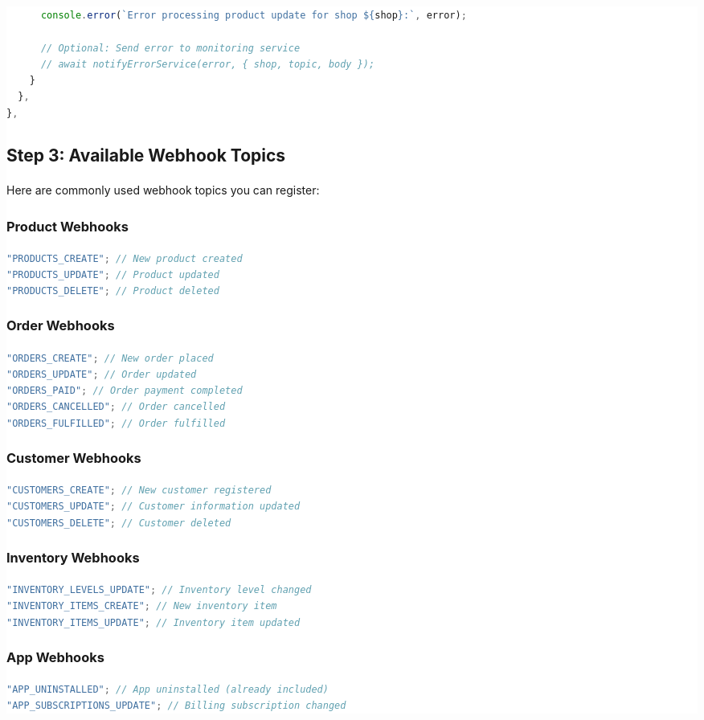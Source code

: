 ```typescript
      console.error(`Error processing product update for shop ${shop}:`, error);

      // Optional: Send error to monitoring service
      // await notifyErrorService(error, { shop, topic, body });
    }
  },
},
```

## Step 3: Available Webhook Topics

Here are commonly used webhook topics you can register:

### Product Webhooks

```typescript
"PRODUCTS_CREATE"; // New product created
"PRODUCTS_UPDATE"; // Product updated
"PRODUCTS_DELETE"; // Product deleted
```

### Order Webhooks

```typescript
"ORDERS_CREATE"; // New order placed
"ORDERS_UPDATE"; // Order updated
"ORDERS_PAID"; // Order payment completed
"ORDERS_CANCELLED"; // Order cancelled
"ORDERS_FULFILLED"; // Order fulfilled
```

### Customer Webhooks

```typescript
"CUSTOMERS_CREATE"; // New customer registered
"CUSTOMERS_UPDATE"; // Customer information updated
"CUSTOMERS_DELETE"; // Customer deleted
```

### Inventory Webhooks

```typescript
"INVENTORY_LEVELS_UPDATE"; // Inventory level changed
"INVENTORY_ITEMS_CREATE"; // New inventory item
"INVENTORY_ITEMS_UPDATE"; // Inventory item updated
```

### App Webhooks

```typescript
"APP_UNINSTALLED"; // App uninstalled (already included)
"APP_SUBSCRIPTIONS_UPDATE"; // Billing subscription changed
```
